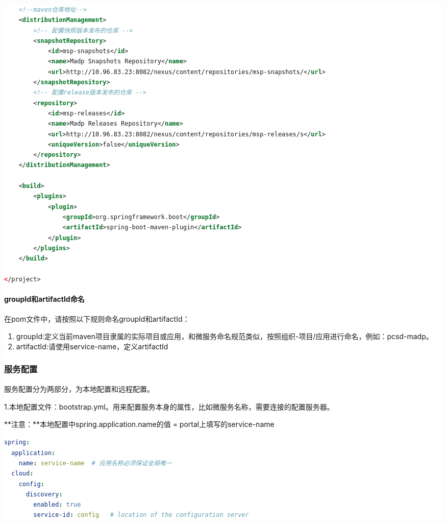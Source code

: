 ```xml
    <!--maven仓库地址-->
    <distributionManagement>
        <!-- 配置快照版本发布的仓库 -->
        <snapshotRepository>
            <id>msp-snapshots</id>
            <name>Madp Snapshots Repository</name>
            <url>http://10.96.83.23:8082/nexus/content/repositories/msp-snapshots/</url>
        </snapshotRepository>
        <!-- 配置release版本发布的仓库 -->
        <repository>
            <id>msp-releases</id>
            <name>Madp Releases Repository</name>
            <url>http://10.96.83.23:8082/nexus/content/repositories/msp-releases/s</url>
            <uniqueVersion>false</uniqueVersion>
        </repository>
    </distributionManagement>

    <build>
        <plugins>
            <plugin>
                <groupId>org.springframework.boot</groupId>
                <artifactId>spring-boot-maven-plugin</artifactId>
            </plugin>
        </plugins>
    </build>

</project>

```

#### groupId和artifactId命名

在pom文件中，请按照以下规则命名groupId和artifactId：

1. groupId:定义当前maven项目隶属的实际项目或应用，和微服务命名规范类似，按照组织-项目/应用进行命名，例如：pcsd-madp。
2. artifactId:请使用service-name，定义artifactId


### <a name="service-config"></a> 服务配置

服务配置分为两部分，为本地配置和远程配置。

1.本地配置文件：bootstrap.yml。用来配置服务本身的属性，比如微服务名称，需要连接的配置服务器。

**注意：**本地配置中spring.application.name的值 = portal上填写的service-name
    
```yml
spring:
  application:
    name: service-name  # 应用名称必须保证全局唯一
  cloud:
    config:
      discovery:
        enabled: true
        service-id: config   # location of the configuration server
```
